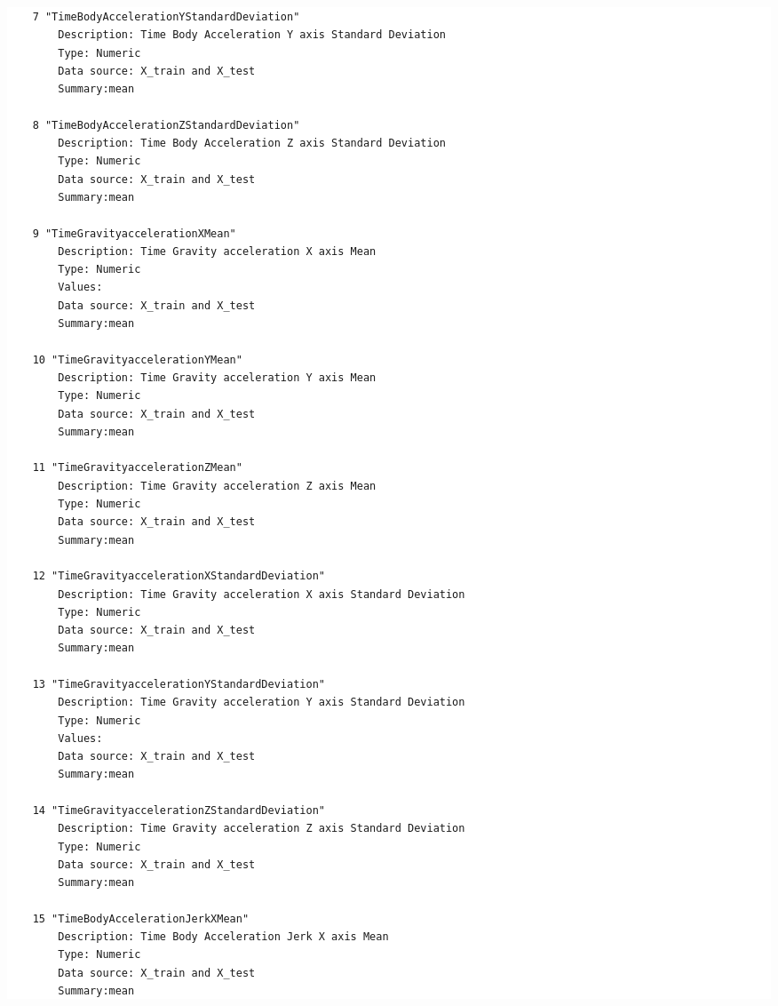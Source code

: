 		7 "TimeBodyAccelerationYStandardDeviation"                
 			Description: Time Body Acceleration Y axis Standard Deviation
			Type: Numeric
			Data source: X_train and X_test
			Summary:mean

		8 "TimeBodyAccelerationZStandardDeviation"                
 			Description: Time Body Acceleration Z axis Standard Deviation
			Type: Numeric
			Data source: X_train and X_test
			Summary:mean

		9 "TimeGravityaccelerationXMean"                          
			Description: Time Gravity acceleration X axis Mean
			Type: Numeric
			Values:
			Data source: X_train and X_test
			Summary:mean

		10 "TimeGravityaccelerationYMean"                          
			Description: Time Gravity acceleration Y axis Mean
			Type: Numeric
			Data source: X_train and X_test
			Summary:mean

		11 "TimeGravityaccelerationZMean"                          
			Description: Time Gravity acceleration Z axis Mean
			Type: Numeric
			Data source: X_train and X_test
			Summary:mean

		12 "TimeGravityaccelerationXStandardDeviation"             
			Description: Time Gravity acceleration X axis Standard Deviation
			Type: Numeric
			Data source: X_train and X_test
			Summary:mean

		13 "TimeGravityaccelerationYStandardDeviation"             
			Description: Time Gravity acceleration Y axis Standard Deviation
			Type: Numeric
			Values:
			Data source: X_train and X_test
			Summary:mean

		14 "TimeGravityaccelerationZStandardDeviation"             
			Description: Time Gravity acceleration Z axis Standard Deviation
			Type: Numeric
			Data source: X_train and X_test
			Summary:mean

		15 "TimeBodyAccelerationJerkXMean"                         
			Description: Time Body Acceleration Jerk X axis Mean
			Type: Numeric
			Data source: X_train and X_test
			Summary:mean

